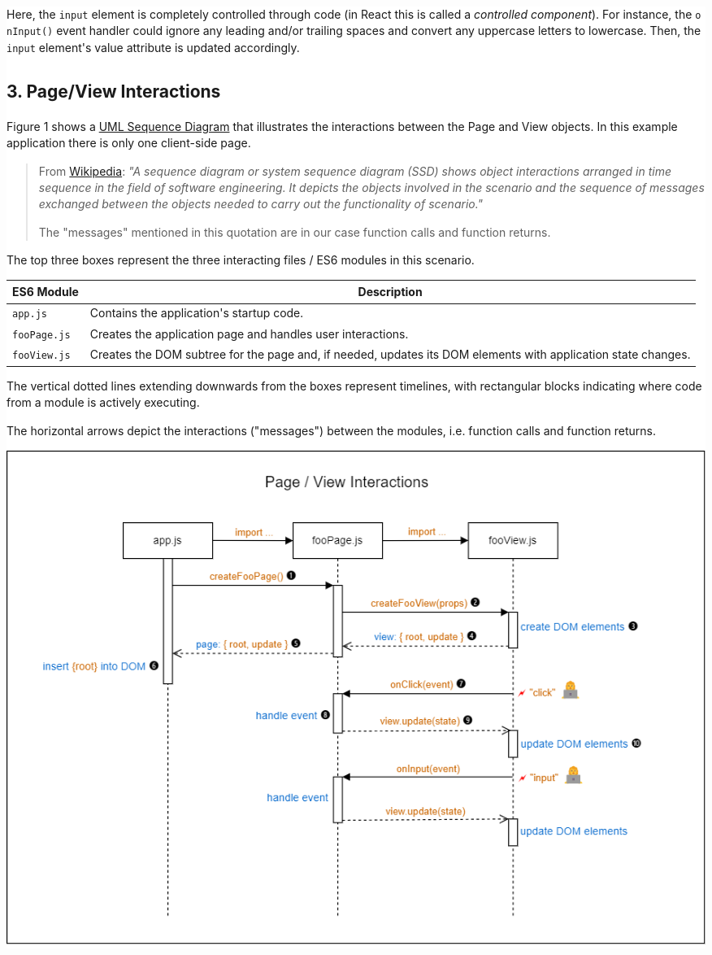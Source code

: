 Here, the `input` element is completely controlled through code (in React this is called a _controlled component_). For instance, the `onInput()` event handler could ignore any leading and/or trailing spaces and convert any uppercase letters to lowercase. Then, the `input` element's value attribute is updated accordingly.

## 3. Page/View Interactions

Figure 1 shows a [UML Sequence Diagram](https://en.wikipedia.org/wiki/Sequence_diagram) that illustrates the interactions between the Page and View objects. In this example application there is only one client-side page.

> From [Wikipedia](https://en.wikipedia.org/wiki/Sequence_diagram): _"A sequence diagram or system sequence diagram (SSD) shows object interactions arranged in time sequence in the field of software engineering. It depicts the objects involved in the scenario and the sequence of messages exchanged between the objects needed to carry out the functionality of scenario."_
>
> The "messages" mentioned in this quotation are in our case function calls and function returns.

The top three boxes represent the three interacting files / ES6 modules in this scenario.


| ES6 Module | Description |
|------|-------------|
| `app.js` | Contains the application's startup code. |
| `fooPage.js` | Creates the application page and handles user interactions. |
| `fooView.js` | Creates the DOM subtree for the page and, if needed, updates its DOM elements with application state changes. |

The vertical dotted lines extending downwards from the boxes represent timelines, with rectangular blocks indicating where code from a module is actively executing.

The horizontal arrows depict the interactions ("messages") between the modules, i.e. function calls and function returns.

![page-view-interactions](./assets/app-page-view.png)<br>
